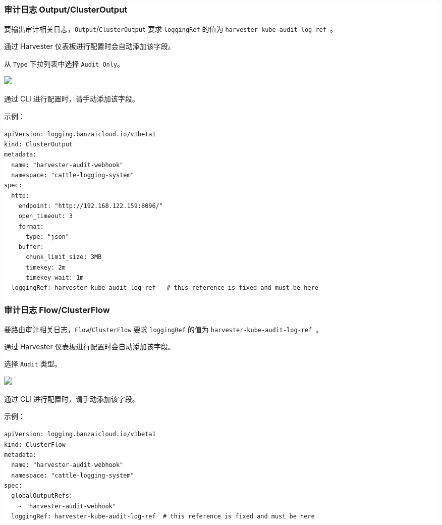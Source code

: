 ### 审计日志 Output/ClusterOutput

要输出审计相关日志，`Output`/`ClusterOutput` 要求 `loggingRef` 的值为 `harvester-kube-audit-log-ref `。

通过 Harvester 仪表板进行配置时会自动添加该字段。

从 `Type` 下拉列表中选择 `Audit Only`。

![](/img/v1.2/logging/cluster-output-type.png)

通过 CLI 进行配置时，请手动添加该字段。

示例：

```
apiVersion: logging.banzaicloud.io/v1beta1
kind: ClusterOutput
metadata:
  name: "harvester-audit-webhook"
  namespace: "cattle-logging-system"
spec:
  http:
    endpoint: "http://192.168.122.159:8096/"
    open_timeout: 3
    format:
      type: "json"
    buffer:
      chunk_limit_size: 3MB
      timekey: 2m
      timekey_wait: 1m
  loggingRef: harvester-kube-audit-log-ref   # this reference is fixed and must be here
```

### 审计日志 Flow/ClusterFlow

要路由审计相关日志，`Flow`/`ClusterFlow` 要求 `loggingRef` 的值为 `harvester-kube-audit-log-ref `。

通过 Harvester 仪表板进行配置时会自动添加该字段。

选择 `Audit` 类型。

![](/img/v1.2/logging/cluster-flow-type.png)

通过 CLI 进行配置时，请手动添加该字段。

示例：

```
apiVersion: logging.banzaicloud.io/v1beta1
kind: ClusterFlow
metadata:
  name: "harvester-audit-webhook"
  namespace: "cattle-logging-system"
spec:
  globalOutputRefs:
    - "harvester-audit-webhook"
  loggingRef: harvester-kube-audit-log-ref  # this reference is fixed and must be here
```
